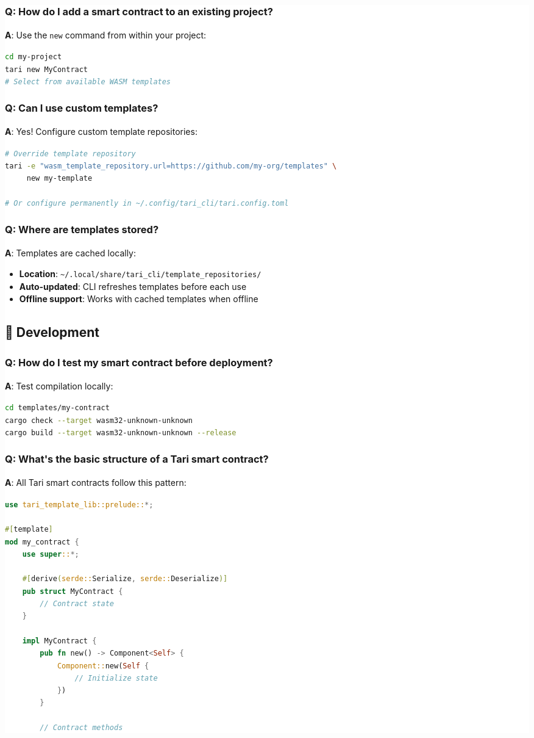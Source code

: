 ### Q: How do I add a smart contract to an existing project?

**A**: Use the `new` command from within your project:

```bash
cd my-project
tari new MyContract
# Select from available WASM templates
```

### Q: Can I use custom templates?


**A**: Yes! Configure custom template repositories:

```bash
# Override template repository
tari -e "wasm_template_repository.url=https://github.com/my-org/templates" \
     new my-template

# Or configure permanently in ~/.config/tari_cli/tari.config.toml
```

### Q: Where are templates stored?

**A**: Templates are cached locally:
- **Location**: `~/.local/share/tari_cli/template_repositories/`
- **Auto-updated**: CLI refreshes templates before each use
- **Offline support**: Works with cached templates when offline

## 🔨 Development

### Q: How do I test my smart contract before deployment?

**A**: Test compilation locally:

```bash
cd templates/my-contract
cargo check --target wasm32-unknown-unknown
cargo build --target wasm32-unknown-unknown --release
```

### Q: What's the basic structure of a Tari smart contract?


**A**: All Tari smart contracts follow this pattern:

```rust
use tari_template_lib::prelude::*;

#[template]
mod my_contract {
    use super::*;

    #[derive(serde::Serialize, serde::Deserialize)]
    pub struct MyContract {
        // Contract state
    }

    impl MyContract {
        pub fn new() -> Component<Self> {
            Component::new(Self {
                // Initialize state
            })
        }

        // Contract methods
```